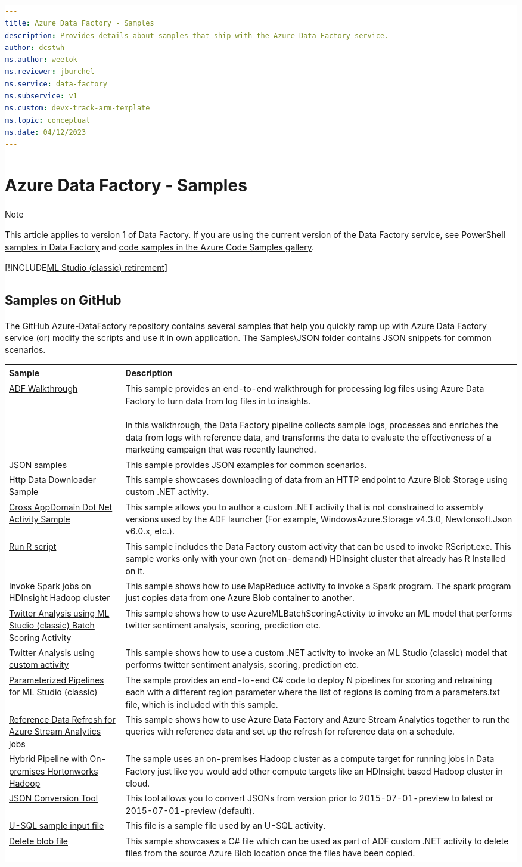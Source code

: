 ```yaml
---
title: Azure Data Factory - Samples
description: Provides details about samples that ship with the Azure Data Factory service.
author: dcstwh
ms.author: weetok
ms.reviewer: jburchel
ms.service: data-factory
ms.subservice: v1
ms.custom: devx-track-arm-template
ms.topic: conceptual
ms.date: 04/12/2023
---
```


# Azure Data Factory - Samples
> [!NOTE]
> This article applies to version 1 of Data Factory. If you are using the current version of the Data Factory service, see [PowerShell samples in Data Factory](../samples-powershell.md) and [code samples in the Azure Code Samples gallery](https://azure.microsoft.com/resources/samples/?service=data-factory).

[!INCLUDE[ML Studio (classic) retirement](../../../includes/machine-learning-studio-classic-deprecation.md)] 

## Samples on GitHub
The [GitHub Azure-DataFactory repository](https://github.com/azure/azure-datafactory) contains several samples that help you quickly ramp up with Azure Data Factory service (or) modify the scripts and use it in own application. The Samples\JSON folder contains JSON snippets for common scenarios.

| Sample | Description |
|:--- |:--- |
| [ADF Walkthrough](https://github.com/Azure/Azure-DataFactory/tree/master/SamplesV1/ADFWalkthrough) |This sample provides an end-to-end walkthrough for processing log files using Azure Data Factory to turn data from log files in to insights. <br/><br/>In this walkthrough, the Data Factory pipeline collects sample logs, processes and enriches the data from logs with reference data, and transforms the data to evaluate the effectiveness of a marketing campaign that was recently launched. |
| [JSON samples](https://github.com/Azure/Azure-DataFactory/tree/master/SamplesV1/JSON) |This sample provides JSON examples for common scenarios. |
| [Http Data Downloader Sample](https://github.com/Azure/Azure-DataFactory/tree/master/SamplesV1/HttpDataDownloaderSample) |This sample showcases downloading of data from an HTTP endpoint to Azure Blob Storage using custom .NET activity. |
| [Cross AppDomain Dot Net Activity Sample](https://github.com/Azure/Azure-DataFactory/tree/master/SamplesV1/CrossAppDomainDotNetActivitySample) |This sample allows you to author a custom .NET activity that is not constrained to assembly versions used by the ADF launcher (For example, WindowsAzure.Storage v4.3.0, Newtonsoft.Json v6.0.x, etc.). |
| [Run R script](https://github.com/Azure/Azure-DataFactory/tree/master/SamplesV1/RunRScriptUsingADFSample) |This sample includes the Data Factory custom activity that can be used to invoke RScript.exe. This sample works only with your own (not on-demand) HDInsight cluster that already has R Installed on it. |
| [Invoke Spark jobs on HDInsight Hadoop cluster](../tutorial-transform-data-spark-portal.md) |This sample shows how to use MapReduce activity to invoke a Spark program. The spark program just copies data from one Azure Blob container to another. |
| [Twitter Analysis using ML Studio (classic) Batch Scoring Activity](https://github.com/Azure/Azure-DataFactory/tree/master/SamplesV1/TwitterAnalysisSample-AzureMLBatchScoringActivity) |This sample shows how to use AzureMLBatchScoringActivity to invoke an ML model that performs twitter sentiment analysis, scoring, prediction etc. |
| [Twitter Analysis using custom activity](https://github.com/Azure/Azure-DataFactory/tree/master/SamplesV1/TwitterAnalysisSample-CustomC%23Activity) |This sample shows how to use a custom .NET activity to invoke an ML Studio (classic) model that performs twitter sentiment analysis, scoring, prediction etc. |
| [Parameterized Pipelines for ML Studio (classic)](https://github.com/Azure/Azure-DataFactory/tree/master/SamplesV1/ParameterizedPipelinesForAzureML) |The sample provides an end-to-end C# code to deploy N pipelines for scoring and retraining each with a different region parameter where the list of regions is coming from a parameters.txt file, which is included with this sample. |
| [Reference Data Refresh for Azure Stream Analytics jobs](https://github.com/Azure/Azure-DataFactory/tree/master/SamplesV1/ReferenceDataRefreshForASAJobs) |This sample shows how to use Azure Data Factory and Azure Stream Analytics together to run the queries with reference data and set up the refresh for reference data on a schedule. |
| [Hybrid Pipeline with On-premises Hortonworks Hadoop](https://github.com/Azure/Azure-DataFactory/tree/master/SamplesV1/HybridPipelineWithOnPremisesHortonworksHadoop) |The sample uses an on-premises Hadoop cluster as a compute target for running jobs in Data Factory just like you would add other compute targets like an HDInsight based Hadoop cluster in cloud. |
| [JSON Conversion Tool](https://github.com/Azure/Azure-DataFactory/tree/master/SamplesV1/JSONConversionTool) |This tool allows you to convert JSONs from version prior to 2015-07-01-preview to latest or 2015-07-01-preview (default). |
| [U-SQL sample input file](https://github.com/Azure/Azure-DataFactory/tree/master/SamplesV1/U-SQL%20Sample%20Input%20File) |This file is a sample file used by an U-SQL activity. |
| [Delete blob file](https://github.com/Azure/Azure-DataFactory/tree/master/SamplesV1/DeleteBlobFileFolderCustomActivity) | This sample showcases a C# file which can be used as part of ADF custom .NET activity to delete files from the source Azure Blob location once the files have been copied.|
